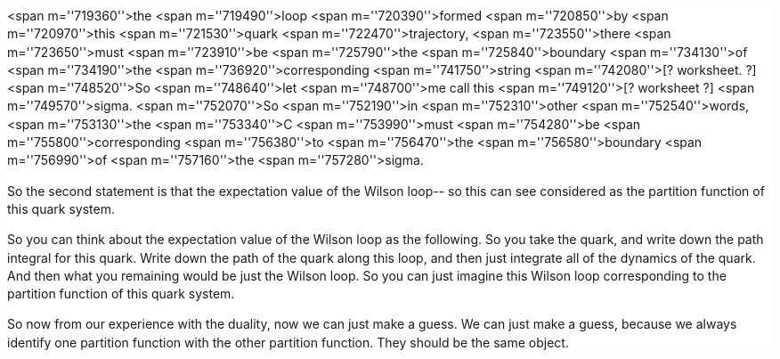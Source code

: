   <span m=''719360''>the</span> <span m=''719490''>loop</span> <span m=''720390''>formed</span>
  <span m=''720850''>by</span> <span m=''720970''>this</span> <span m=''721530''>quark</span>
  <span m=''722470''>trajectory,</span> <span m=''723550''>there</span> <span m=''723650''>must</span>
  <span m=''723910''>be</span> <span m=''725790''>the</span> <span m=''725840''>boundary</span>
  <span m=''734130''>of</span> <span m=''734190''>the</span> <span m=''736920''>corresponding</span>
  <span m=''741750''>string</span> <span m=''742080''>[? worksheet. ?]</span> <span
  m=''748520''>So</span> <span m=''748640''>let</span> <span m=''748700''>me call
  this</span> <span m=''749120''>[? worksheet ?]</span> <span m=''749570''>sigma.</span>
  <span m=''752070''>So</span> <span m=''752190''>in</span> <span m=''752310''>other</span>
  <span m=''752540''>words,</span> <span m=''753130''>the</span> <span m=''753340''>C</span>
  <span m=''753990''>must</span> <span m=''754280''>be</span> <span m=''755800''>corresponding</span>
  <span m=''756380''>to</span> <span m=''756470''>the</span> <span m=''756580''>boundary</span>
  <span m=''756990''>of</span> <span m=''757160''>the</span> <span m=''757280''>sigma.</span>
  </p><p><span m=''769920''>So</span> <span m=''770050''>the</span> <span m=''770160''>second</span>
  <span m=''770520''>statement</span> <span m=''773860''>is</span> <span m=''773980''>that</span>
  <span m=''775920''>the</span> <span m=''776010''>expectation</span> <span m=''776560''>value</span>
  <span m=''776760''>of</span> <span m=''776900''>the</span> <span m=''777020''>Wilson</span>
  <span m=''777325''>loop--</span> <span m=''779310''>so</span> <span m=''779440''>this</span>
  <span m=''779640''>can</span> <span m=''780030''>see</span> <span m=''780180''>considered</span>
  <span m=''780500''>as</span> <span m=''780820''>the</span> <span m=''780920''>partition</span>
  <span m=''781360''>function</span> <span m=''792610''>of</span> <span m=''792640''>this</span>
  <span m=''792880''>quark</span> <span m=''793130''>system.</span> </p><p><span m=''802480''>So</span>
  <span m=''802620''>you</span> <span m=''802720''>can</span> <span m=''802840''>think</span>
  <span m=''803020''>about</span> <span m=''803230''>the</span> <span m=''803290''>expectation</span>
  <span m=''803800''>value</span> <span m=''804210''>of the</span> <span m=''804505''>Wilson</span>
  <span m=''804800''>loop</span> <span m=''804960''>as the following.</span> <span
  m=''806280''>So</span> <span m=''806410''>you</span> <span m=''806510''>take</span>
  <span m=''806710''>the</span> <span m=''807180''>quark,</span> <span m=''807690''>and</span>
  <span m=''807820''>write</span> <span m=''808000''>down</span> <span m=''808150''>the</span>
  <span m=''808230''>path</span> <span m=''808530''>integral</span> <span m=''808830''>for</span>
  <span m=''808930''>this</span> <span m=''809130''>quark.</span> <span m=''810720''>Write</span>
  <span m=''810900''>down</span> <span m=''811060''>the</span> <span m=''811160''>path</span>
  <span m=''813100''>of the</span> <span m=''813310''>quark</span> <span m=''813540''>along</span>
  <span m=''813770''>this</span> <span m=''813880''>loop,</span> <span m=''814630''>and</span>
  <span m=''814850''>then</span> <span m=''817290''>just</span> <span m=''817390''>integrate</span>
  <span m=''821680''>all of</span> <span m=''821870''>the</span> <span m=''821970''>dynamics</span>
  <span m=''822500''>of</span> <span m=''822610''>the</span> <span m=''822710''>quark.</span>
  <span m=''823550''>And</span> <span m=''823770''>then</span> <span m=''824600''>what</span>
  <span m=''824750''>you</span> <span m=''824930''>remaining</span> <span m=''825870''>would</span>
  <span m=''825930''>be</span> <span m=''826380''>just</span> <span m=''826830''>the</span>
  <span m=''829670''>Wilson</span> <span m=''830040''>loop.</span> <span m=''831020''>So</span>
  <span m=''831850''>you</span> <span m=''831960''>can</span> <span m=''832080''>just</span>
  <span m=''832250''>imagine</span> <span m=''833420''>this</span> <span m=''833740''>Wilson</span>
  <span m=''833980''>loop</span> <span m=''834880''>corresponding</span> <span m=''835290''>to</span>
  <span m=''835390''>the</span> <span m=''835480''>partition</span> <span m=''835890''>function</span>
  <span m=''836220''>of this</span> <span m=''836300''>quark</span> <span m=''836620''>system.</span>
  </p><p><span m=''840110''>So</span> <span m=''840230''>now</span> <span m=''840570''>from</span>
  <span m=''841730''>our</span> <span m=''842090''>experience</span> <span m=''843190''>with</span>
  <span m=''845130''>the</span> <span m=''845240''>duality,</span> <span m=''848150''>now</span>
  <span m=''848330''>we</span> <span m=''848450''>can</span> <span m=''848580''>just</span>
  <span m=''849050''>make</span> <span m=''849240''>a</span> <span m=''849340''>guess.</span>
  <span m=''851620''>We</span> <span m=''851700''>can</span> <span m=''851800''>just</span>
  <span m=''852010''>make</span> <span m=''852160''>a</span> <span m=''852230''>guess,</span>
  <span m=''852580''>because</span> <span m=''852790''>we</span> <span m=''852890''>always</span>
  <span m=''853250''>identify</span> <span m=''853500''>one</span> <span m=''853680''>partition</span>
  <span m=''854250''>function</span> <span m=''854500''>with</span> <span m=''854700''>the</span>
  <span m=''854790''>other</span> <span m=''854910''>partition</span> <span m=''854970''>function.</span>
  <span m=''856500''>They</span> <span m=''856650''>should</span> <span m=''856780''>be</span>
  <span m=''856870''>the</span> <span m=''856970''>same</span> <span m=''857220''>object.</span>